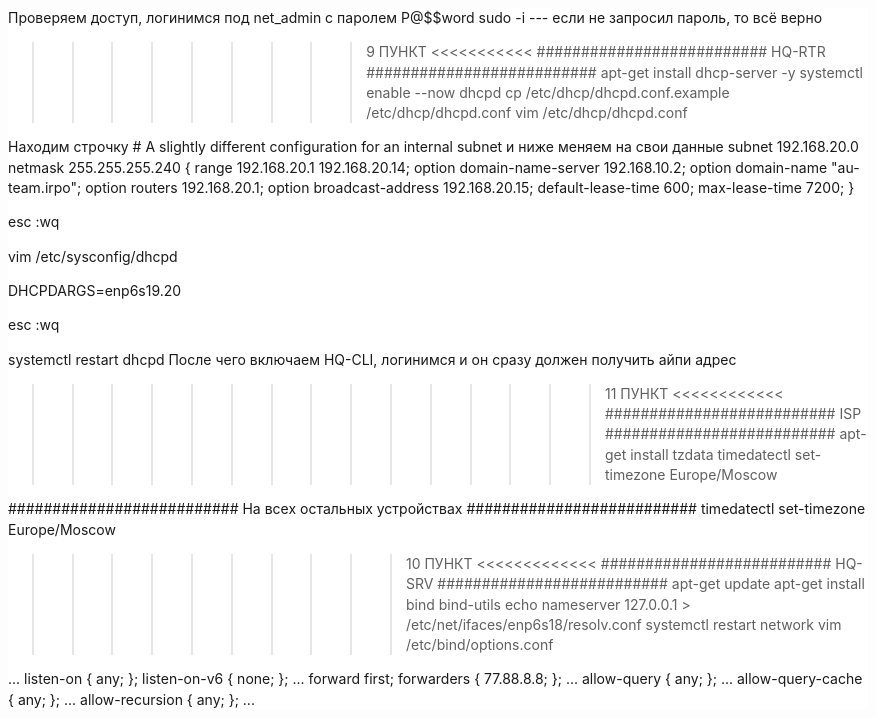 Проверяем доступ, логинимся под net_admin с паролем P@$$word
sudo -i    --- если не запросил пароль, то всё верно

>>>>>>>>> 9 ПУНКТ <<<<<<<<<<<
########################## HQ-RTR ##########################
apt-get install dhcp-server -y
systemctl enable --now dhcpd
cp /etc/dhcp/dhcpd.conf.example /etc/dhcp/dhcpd.conf
vim /etc/dhcp/dhcpd.conf

Находим строчку # A slightly different configuration for an internal subnet и ниже меняем на свои данные
subnet 192.168.20.0 netmask 255.255.255.240 {
  range 192.168.20.1 192.168.20.14;
  option domain-name-server 192.168.10.2;
  option domain-name "au-team.irpo";
  option routers 192.168.20.1;
  option broadcast-address 192.168.20.15;
  default-lease-time 600;
  max-lease-time 7200;
}

esc
:wq

vim /etc/sysconfig/dhcpd

DHCPDARGS=enp6s19.20

esc
:wq

systemctl restart dhcpd
После чего включаем HQ-CLI, логинимся и он сразу должен получить айпи адрес 


>>>>>>>>>>>>>>> 11 ПУНКТ <<<<<<<<<<<<
########################## ISP ##########################
apt-get install tzdata 
timedatectl set-timezone Europe/Moscow

########################## На всех остальных устройствах ##########################
timedatectl set-timezone Europe/Moscow

>>>>>>>>>> 10 ПУНКТ <<<<<<<<<<<<<
########################## HQ-SRV ##########################
apt-get update
apt-get install bind bind-utils
echo nameserver 127.0.0.1 > /etc/net/ifaces/enp6s18/resolv.conf
systemctl restart network
vim /etc/bind/options.conf

...
listen-on { any; };
listen-on-v6 { none; };
...
forward first;
forwarders { 77.88.8.8; };
...
allow-query { any; };
...
allow-query-cache { any; };
...
allow-recursion { any; };
...
